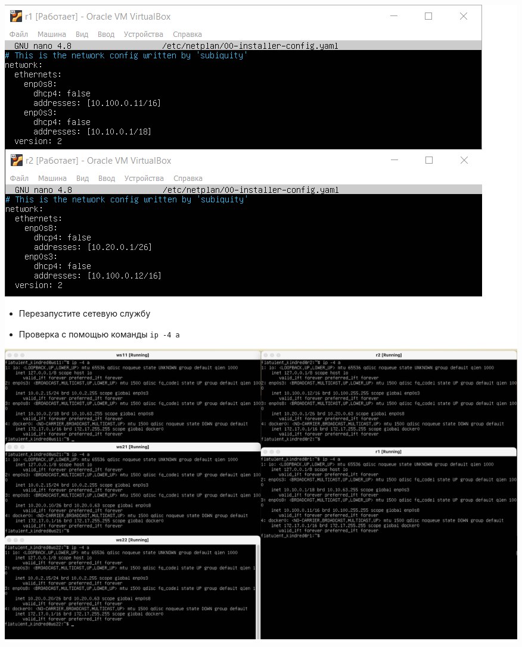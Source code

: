 ![read](img/addresses_r.png)

- Перезапустите сетевую службу

- Проверка с помощью команды `ip -4 a`

![read](img/ip_-4a.png)
